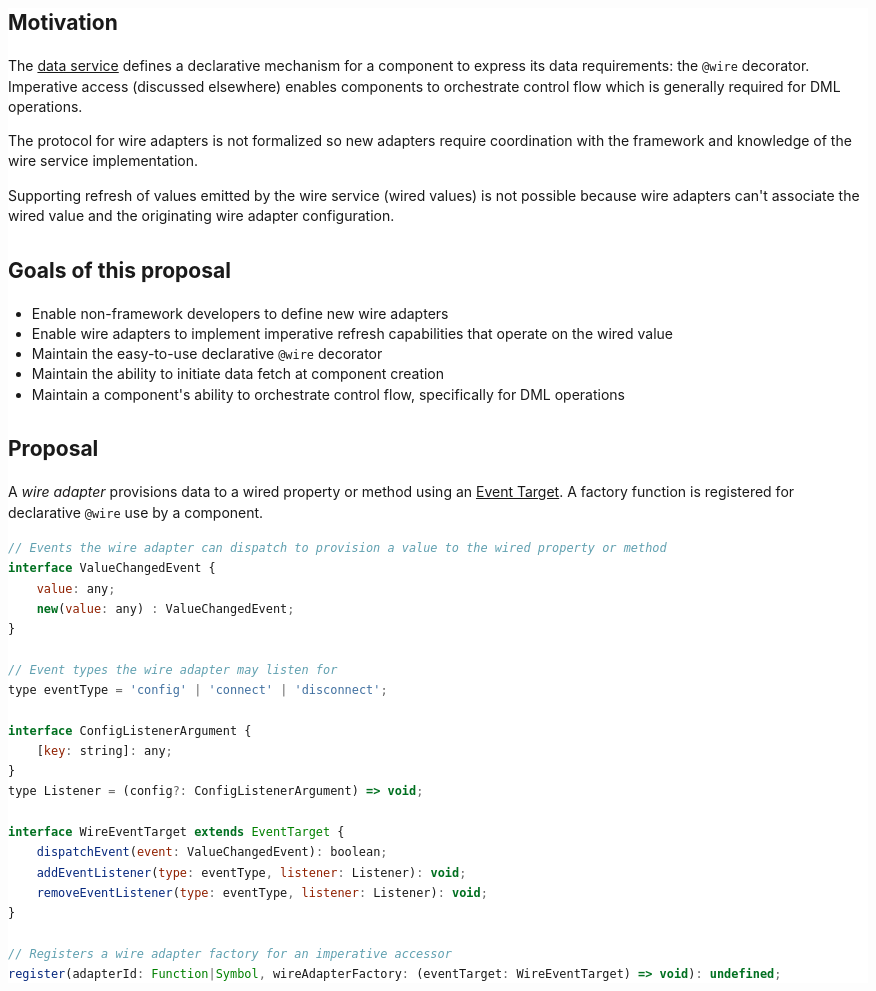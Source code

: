 ## Motivation

The [data service](/docs/proposals/data-service.md) defines a declarative mechanism for a component to express its data requirements: the `@wire` decorator. Imperative access (discussed elsewhere) enables components to orchestrate control flow which is generally required for DML operations.

The protocol for wire adapters is not formalized so new adapters require coordination with the framework and knowledge of the wire service implementation.

Supporting refresh of values emitted by the wire service (wired values) is not possible because wire adapters can't associate the wired value and the originating wire adapter configuration.

## Goals of this proposal

- Enable non-framework developers to define new wire adapters
- Enable wire adapters to implement imperative refresh capabilities that operate on the wired value
- Maintain the easy-to-use declarative `@wire` decorator
- Maintain the ability to initiate data fetch at component creation
- Maintain a component's ability to orchestrate control flow, specifically for DML operations

## Proposal

A _wire adapter_ provisions data to a wired property or method using an [Event Target](https://developer.mozilla.org/en-US/docs/Web/API/EventTarget). A factory function is registered for declarative `@wire` use by a component.

```js
// Events the wire adapter can dispatch to provision a value to the wired property or method
interface ValueChangedEvent {
    value: any;
    new(value: any) : ValueChangedEvent;
}

// Event types the wire adapter may listen for
type eventType = 'config' | 'connect' | 'disconnect';

interface ConfigListenerArgument {
    [key: string]: any;
}
type Listener = (config?: ConfigListenerArgument) => void;

interface WireEventTarget extends EventTarget {
    dispatchEvent(event: ValueChangedEvent): boolean;
    addEventListener(type: eventType, listener: Listener): void;
    removeEventListener(type: eventType, listener: Listener): void;
}

// Registers a wire adapter factory for an imperative accessor
register(adapterId: Function|Symbol, wireAdapterFactory: (eventTarget: WireEventTarget) => void): undefined;
```
